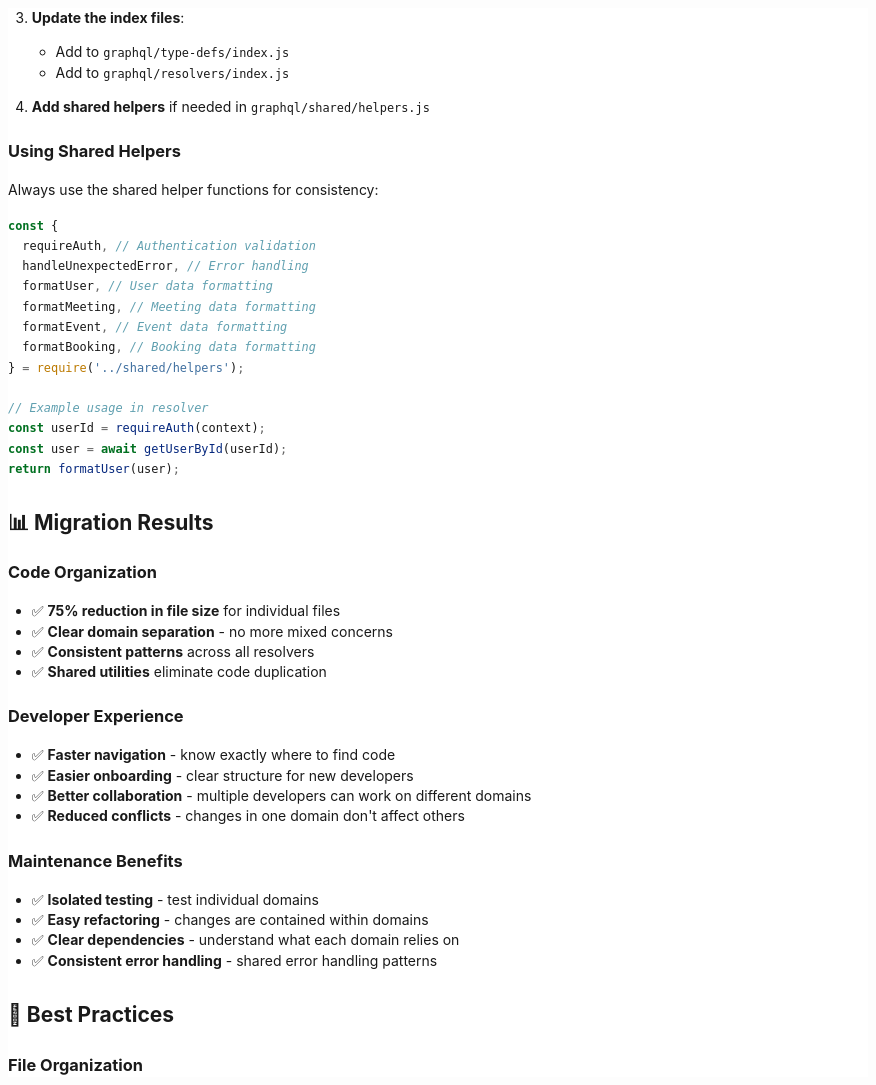 3. **Update the index files**:
   - Add to `graphql/type-defs/index.js`
   - Add to `graphql/resolvers/index.js`

4. **Add shared helpers** if needed in `graphql/shared/helpers.js`

### Using Shared Helpers

Always use the shared helper functions for consistency:

```javascript
const {
  requireAuth, // Authentication validation
  handleUnexpectedError, // Error handling
  formatUser, // User data formatting
  formatMeeting, // Meeting data formatting
  formatEvent, // Event data formatting
  formatBooking, // Booking data formatting
} = require('../shared/helpers');

// Example usage in resolver
const userId = requireAuth(context);
const user = await getUserById(userId);
return formatUser(user);
```

## 📊 Migration Results

### Code Organization

- ✅ **75% reduction in file size** for individual files
- ✅ **Clear domain separation** - no more mixed concerns
- ✅ **Consistent patterns** across all resolvers
- ✅ **Shared utilities** eliminate code duplication

### Developer Experience

- ✅ **Faster navigation** - know exactly where to find code
- ✅ **Easier onboarding** - clear structure for new developers
- ✅ **Better collaboration** - multiple developers can work on different domains
- ✅ **Reduced conflicts** - changes in one domain don't affect others

### Maintenance Benefits

- ✅ **Isolated testing** - test individual domains
- ✅ **Easy refactoring** - changes are contained within domains
- ✅ **Clear dependencies** - understand what each domain relies on
- ✅ **Consistent error handling** - shared error handling patterns

## 🎯 Best Practices

### File Organization
